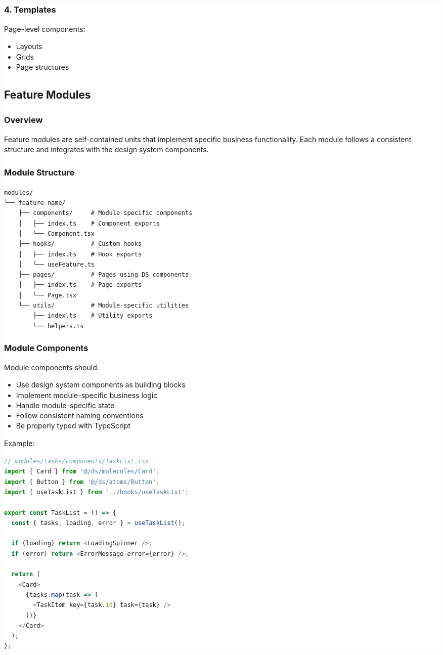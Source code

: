 ### 4. Templates
Page-level components:
- Layouts
- Grids
- Page structures

## Feature Modules

### Overview
Feature modules are self-contained units that implement specific business functionality. Each module follows a consistent structure and integrates with the design system components.

### Module Structure
```
modules/
└── feature-name/
    ├── components/     # Module-specific components
    │   ├── index.ts    # Component exports
    │   └── Component.tsx
    ├── hooks/          # Custom hooks
    │   ├── index.ts    # Hook exports
    │   └── useFeature.ts
    ├── pages/          # Pages using DS components
    │   ├── index.ts    # Page exports
    │   └── Page.tsx
    └── utils/          # Module-specific utilities
        ├── index.ts    # Utility exports
        └── helpers.ts
```

### Module Components
Module components should:
- Use design system components as building blocks
- Implement module-specific business logic
- Handle module-specific state
- Follow consistent naming conventions
- Be properly typed with TypeScript

Example:
```typescript
// modules/tasks/components/TaskList.tsx
import { Card } from '@/ds/molecules/Card';
import { Button } from '@/ds/atoms/Button';
import { useTaskList } from '../hooks/useTaskList';

export const TaskList = () => {
  const { tasks, loading, error } = useTaskList();

  if (loading) return <LoadingSpinner />;
  if (error) return <ErrorMessage error={error} />;

  return (
    <Card>
      {tasks.map(task => (
        <TaskItem key={task.id} task={task} />
      ))}
    </Card>
  );
};
```
